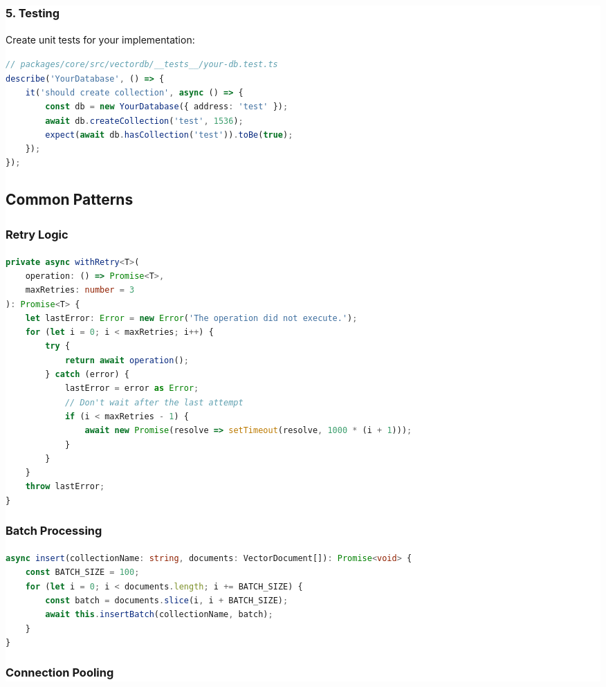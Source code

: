 ### 5. Testing

Create unit tests for your implementation:

```typescript
// packages/core/src/vectordb/__tests__/your-db.test.ts
describe('YourDatabase', () => {
    it('should create collection', async () => {
        const db = new YourDatabase({ address: 'test' });
        await db.createCollection('test', 1536);
        expect(await db.hasCollection('test')).toBe(true);
    });
});
```

## Common Patterns

### Retry Logic

```typescript
private async withRetry<T>(
    operation: () => Promise<T>,
    maxRetries: number = 3
): Promise<T> {
    let lastError: Error = new Error('The operation did not execute.');
    for (let i = 0; i < maxRetries; i++) {
        try {
            return await operation();
        } catch (error) {
            lastError = error as Error;
            // Don't wait after the last attempt
            if (i < maxRetries - 1) {
                await new Promise(resolve => setTimeout(resolve, 1000 * (i + 1)));
            }
        }
    }
    throw lastError;
}
```

### Batch Processing

```typescript
async insert(collectionName: string, documents: VectorDocument[]): Promise<void> {
    const BATCH_SIZE = 100;
    for (let i = 0; i < documents.length; i += BATCH_SIZE) {
        const batch = documents.slice(i, i + BATCH_SIZE);
        await this.insertBatch(collectionName, batch);
    }
}
```

### Connection Pooling
